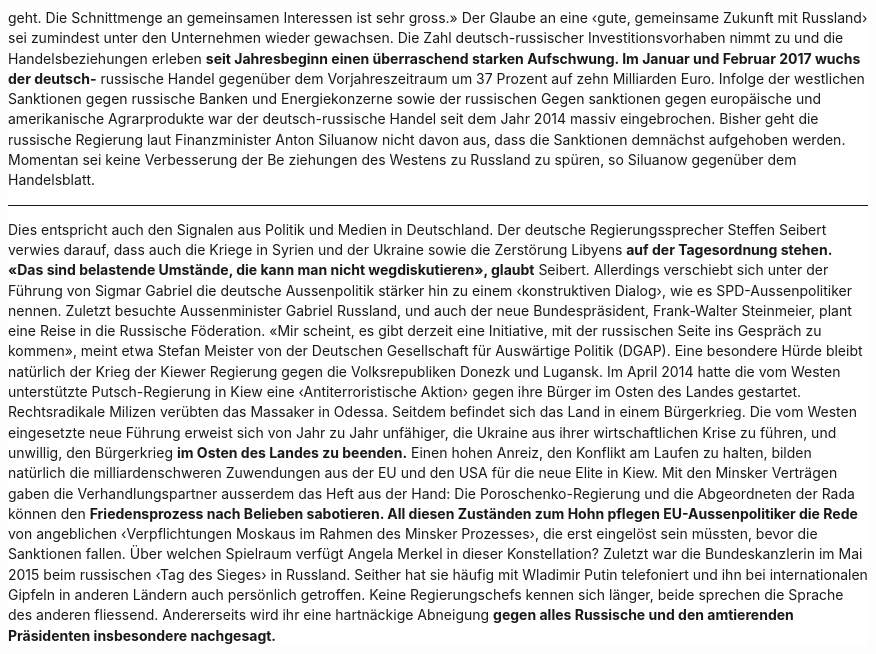 geht. Die Schnittmenge an gemeinsamen Interessen ist sehr gross.»
Der Glaube an eine ‹gute, gemeinsame Zukunft mit Russland› sei zumindest unter den Unternehmen wieder
gewachsen. Die Zahl deutsch-russischer Investitionsvorhaben nimmt zu und die Handelsbeziehungen erleben
**seit Jahresbeginn einen überraschend starken Aufschwung. Im Januar und Februar 2017 wuchs der deutsch-**
russische Handel gegenüber dem Vorjahreszeitraum um 37 Prozent auf zehn Milliarden Euro.
Infolge der westlichen Sanktionen gegen russische Banken und Energiekonzerne sowie der russischen Gegen sanktionen gegen europäische und amerikanische Agrarprodukte war der deutsch-russische Handel seit dem
Jahr 2014 massiv eingebrochen. Bisher geht die russische Regierung laut Finanzminister Anton Siluanow nicht
davon aus, dass die Sanktionen demnächst aufgehoben werden. Momentan sei keine Verbesserung der Be ziehungen des Westens zu Russland zu spüren, so Siluanow gegenüber dem Handelsblatt.


-----

Dies entspricht auch den Signalen aus Politik und Medien in Deutschland. Der deutsche Regierungssprecher
Steffen Seibert verwies darauf, dass auch die Kriege in Syrien und der Ukraine sowie die Zerstörung Libyens
**auf der Tagesordnung stehen. «Das sind belastende Umstände, die kann man nicht wegdiskutieren», glaubt**
Seibert.
Allerdings verschiebt sich unter der Führung von Sigmar Gabriel die deutsche Aussenpolitik stärker hin zu einem
‹konstruktiven Dialog›, wie es SPD-Aussenpolitiker nennen. Zuletzt besuchte Aussenminister Gabriel Russland,
und auch der neue Bundespräsident, Frank-Walter Steinmeier, plant eine Reise in die Russische Föderation.
«Mir scheint, es gibt derzeit eine Initiative, mit der russischen Seite ins Gespräch zu kommen», meint etwa Stefan
Meister von der Deutschen Gesellschaft für Auswärtige Politik (DGAP).
Eine besondere Hürde bleibt natürlich der Krieg der Kiewer Regierung gegen die Volksrepubliken Donezk und
Lugansk. Im April 2014 hatte die vom Westen unterstützte Putsch-Regierung in Kiew eine ‹Antiterroristische
Aktion› gegen ihre Bürger im Osten des Landes gestartet. Rechtsradikale Milizen verübten das Massaker in Odessa.
Seitdem befindet sich das Land in einem Bürgerkrieg. Die vom Westen eingesetzte neue Führung erweist sich
von Jahr zu Jahr unfähiger, die Ukraine aus ihrer wirtschaftlichen Krise zu führen, und unwillig, den Bürgerkrieg
**im Osten des Landes zu beenden.**
Einen hohen Anreiz, den Konflikt am Laufen zu halten, bilden natürlich die milliardenschweren Zuwendungen
aus der EU und den USA für die neue Elite in Kiew. Mit den Minsker Verträgen gaben die Verhandlungspartner
ausserdem das Heft aus der Hand: Die Poroschenko-Regierung und die Abgeordneten der Rada können den
**Friedensprozess nach Belieben sabotieren. All diesen Zuständen zum Hohn pflegen EU-Aussenpolitiker die Rede**
von angeblichen ‹Verpflichtungen Moskaus im Rahmen des Minsker Prozesses›, die erst eingelöst sein müssten,
bevor die Sanktionen fallen.
Über welchen Spielraum verfügt Angela Merkel in dieser Konstellation? Zuletzt war die Bundeskanzlerin im
Mai 2015 beim russischen ‹Tag des Sieges› in Russland. Seither hat sie häufig mit Wladimir Putin telefoniert und
ihn bei internationalen Gipfeln in anderen Ländern auch persönlich getroffen. Keine Regierungschefs kennen
sich länger, beide sprechen die Sprache des anderen fliessend. Andererseits wird ihr eine hartnäckige Abneigung
**gegen alles Russische und den amtierenden Präsidenten insbesondere nachgesagt.**